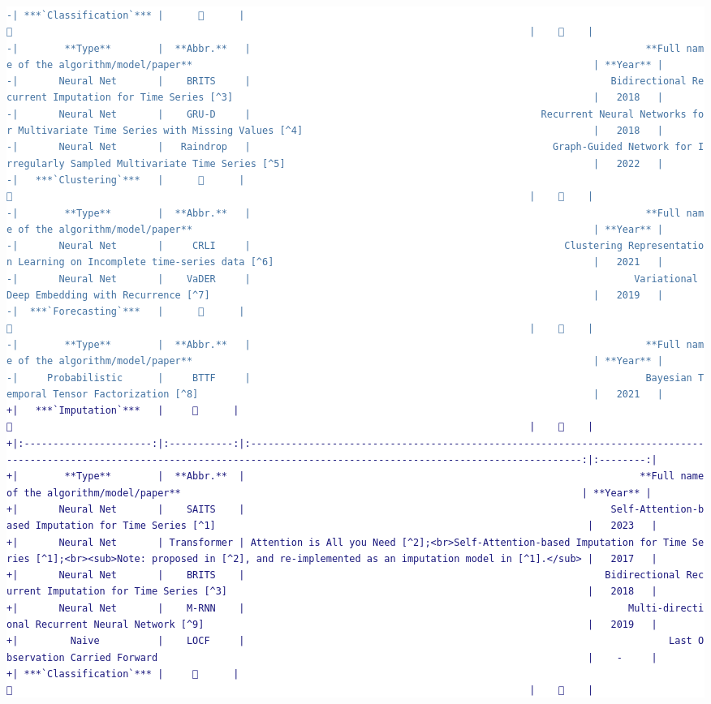 ```diff
-| ***`Classification`*** |      🚥      |                                                                                        🚥                                                                                         |    🚥    |
-|        **Type**        |  **Abbr.**   |                                                                    **Full name of the algorithm/model/paper**                                                                     | **Year** |
-|       Neural Net       |    BRITS     |                                                              Bidirectional Recurrent Imputation for Time Series [^3]                                                              |   2018   |
-|       Neural Net       |    GRU-D     |                                                  Recurrent Neural Networks for Multivariate Time Series with Missing Values [^4]                                                  |   2018   |
-|       Neural Net       |   Raindrop   |                                                    Graph-Guided Network for Irregularly Sampled Multivariate Time Series [^5]                                                     |   2022   |
-|   ***`Clustering`***   |      🚥      |                                                                                        🚥                                                                                         |    🚥    |
-|        **Type**        |  **Abbr.**   |                                                                    **Full name of the algorithm/model/paper**                                                                     | **Year** |
-|       Neural Net       |     CRLI     |                                                      Clustering Representation Learning on Incomplete time-series data [^6]                                                       |   2021   |
-|       Neural Net       |    VaDER     |                                                                  Variational Deep Embedding with Recurrence [^7]                                                                  |   2019   |
-|  ***`Forecasting`***   |      🚥      |                                                                                        🚥                                                                                         |    🚥    |
-|        **Type**        |  **Abbr.**   |                                                                    **Full name of the algorithm/model/paper**                                                                     | **Year** |
-|     Probabilistic      |     BTTF     |                                                                    Bayesian Temporal Tensor Factorization [^8]                                                                    |   2021   |
+|   ***`Imputation`***   |     🚥      |                                                                                        🚥                                                                                         |    🚥    |
+|:----------------------:|:-----------:|:---------------------------------------------------------------------------------------------------------------------------------------------------------------------------------:|:--------:|
+|        **Type**        |  **Abbr.**  |                                                                    **Full name of the algorithm/model/paper**                                                                     | **Year** |
+|       Neural Net       |    SAITS    |                                                               Self-Attention-based Imputation for Time Series [^1]                                                                |   2023   |
+|       Neural Net       | Transformer | Attention is All you Need [^2];<br>Self-Attention-based Imputation for Time Series [^1];<br><sub>Note: proposed in [^2], and re-implemented as an imputation model in [^1].</sub> |   2017   |
+|       Neural Net       |    BRITS    |                                                              Bidirectional Recurrent Imputation for Time Series [^3]                                                              |   2018   |
+|       Neural Net       |    M-RNN    |                                                                  Multi-directional Recurrent Neural Network [^9]                                                                  |   2019   |
+|         Naive          |    LOCF     |                                                                         Last Observation Carried Forward                                                                          |    -     |
+| ***`Classification`*** |     🚥      |                                                                                        🚥                                                                                         |    🚥    |
```

 [^2]: Vaswani, A., Shazeer, N.M., Parmar, N., Uszkoreit, J., Jones, L., Gomez, A.N., Kaiser, L., & Polosukhin, I. (2017). [Attention is All you Need](https://papers.nips.cc/paper/2017/hash/3f5ee243547dee91fbd053c1c4a845aa-Abstract.html). *NeurIPS 2017*.
 [^3]: Cao, W., Wang, D., Li, J., Zhou, H., Li, L., & Li, Y. (2018). [BRITS: Bidirectional Recurrent Imputation for Time Series](https://papers.nips.cc/paper/2018/hash/734e6bfcd358e25ac1db0a4241b95651-Abstract.html). *NeurIPS 2018*.
 [^4]: Che, Z., Purushotham, S., Cho, K., Sontag, D.A., & Liu, Y. (2018). [Recurrent Neural Networks for Multivariate Time Series with Missing Values](https://www.nature.com/articles/s41598-018-24271-9). *Scientific Reports*.
 [^5]: Zhang, X., Zeman, M., Tsiligkaridis, T., & Zitnik, M. (2022). [Graph-Guided Network for Irregularly Sampled Multivariate Time Series](https://arxiv.org/abs/2110.05357). *ICLR 2022*.
 [^6]: Ma, Q., Chen, C., Li, S., & Cottrell, G. W. (2021). [Learning Representations for Incomplete Time Series Clustering](https://ojs.aaai.org/index.php/AAAI/article/view/17070). *AAAI 2021*.
 [^7]: Jong, J.D., Emon, M.A., Wu, P., Karki, R., Sood, M., Godard, P., Ahmad, A., Vrooman, H.A., Hofmann-Apitius, M., & Fröhlich, H. (2019). [Deep learning for clustering of multivariate clinical patient trajectories with missing values](https://academic.oup.com/gigascience/article/8/11/giz134/5626377). *GigaScience*.
 [^8]: Chen, X., & Sun, L. (2021). [Bayesian Temporal Factorization for Multidimensional Time Series Prediction](https://arxiv.org/abs/1910.06366). *IEEE transactions on pattern analysis and machine intelligence*.
 [^2]: Vaswani, A., Shazeer, N.M., Parmar, N., Uszkoreit, J., Jones, L., Gomez, A.N., Kaiser, L., & Polosukhin, I. (2017). [Attention is All you Need](https://papers.nips.cc/paper/2017/hash/3f5ee243547dee91fbd053c1c4a845aa-Abstract.html). *NeurIPS 2017*.
 [^3]: Cao, W., Wang, D., Li, J., Zhou, H., Li, L., & Li, Y. (2018). [BRITS: Bidirectional Recurrent Imputation for Time Series](https://papers.nips.cc/paper/2018/hash/734e6bfcd358e25ac1db0a4241b95651-Abstract.html). *NeurIPS 2018*.
 [^4]: Che, Z., Purushotham, S., Cho, K., Sontag, D.A., & Liu, Y. (2018). [Recurrent Neural Networks for Multivariate Time Series with Missing Values](https://www.nature.com/articles/s41598-018-24271-9). *Scientific Reports*.
 [^5]: Zhang, X., Zeman, M., Tsiligkaridis, T., & Zitnik, M. (2022). [Graph-Guided Network for Irregularly Sampled Multivariate Time Series](https://arxiv.org/abs/2110.05357). *ICLR 2022*.
 [^6]: Ma, Q., Chen, C., Li, S., & Cottrell, G. W. (2021). [Learning Representations for Incomplete Time Series Clustering](https://ojs.aaai.org/index.php/AAAI/article/view/17070). *AAAI 2021*.
 [^7]: Jong, J.D., Emon, M.A., Wu, P., Karki, R., Sood, M., Godard, P., Ahmad, A., Vrooman, H.A., Hofmann-Apitius, M., & Fröhlich, H. (2019). [Deep learning for clustering of multivariate clinical patient trajectories with missing values](https://academic.oup.com/gigascience/article/8/11/giz134/5626377). *GigaScience*.
 [^8]: Chen, X., & Sun, L. (2021). [Bayesian Temporal Factorization for Multidimensional Time Series Prediction](https://arxiv.org/abs/1910.06366). *IEEE transactions on pattern analysis and machine intelligence*.